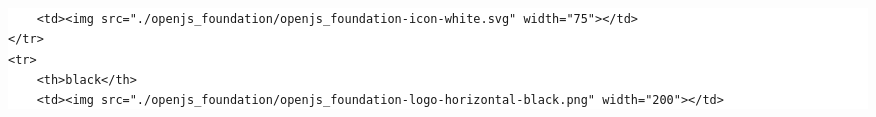         <td><img src="./openjs_foundation/openjs_foundation-icon-white.svg" width="75"></td>
    </tr>
    <tr>
        <th>black</th>
        <td><img src="./openjs_foundation/openjs_foundation-logo-horizontal-black.png" width="200"></td>